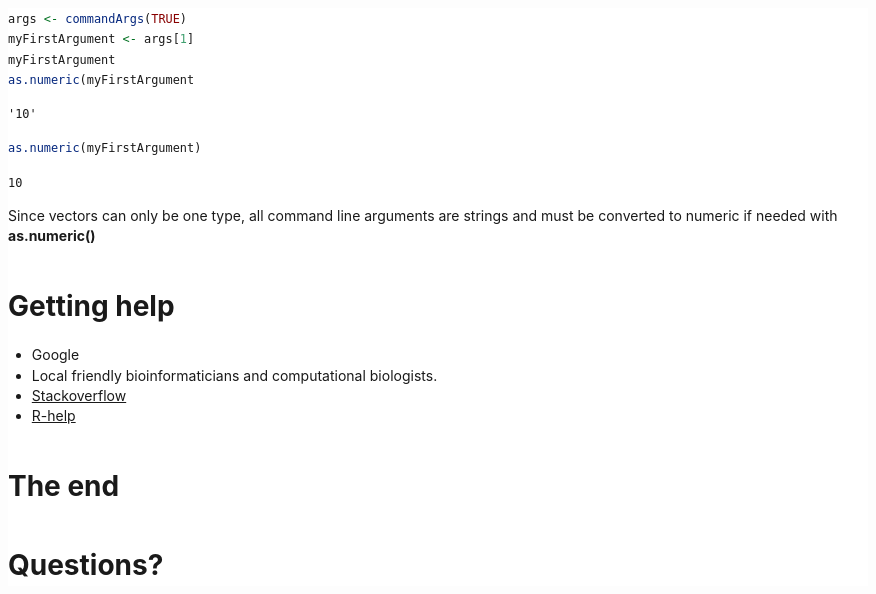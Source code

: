 
```r
args <- commandArgs(TRUE)
myFirstArgument <- args[1]
myFirstArgument
as.numeric(myFirstArgument
```

```
'10'
```

```r
as.numeric(myFirstArgument)
```
```
10
```
Since vectors can only be one type, all command line arguments are strings and must be converted to numeric if needed with **as.numeric()**


# Getting help


- Google
- Local friendly bioinformaticians and computational biologists.
- [Stackoverflow](http://stackoverflow.com/)
- [R-help](https://stat.ethz.ch/mailman/listinfo/r-help)

# The end


# Questions?


